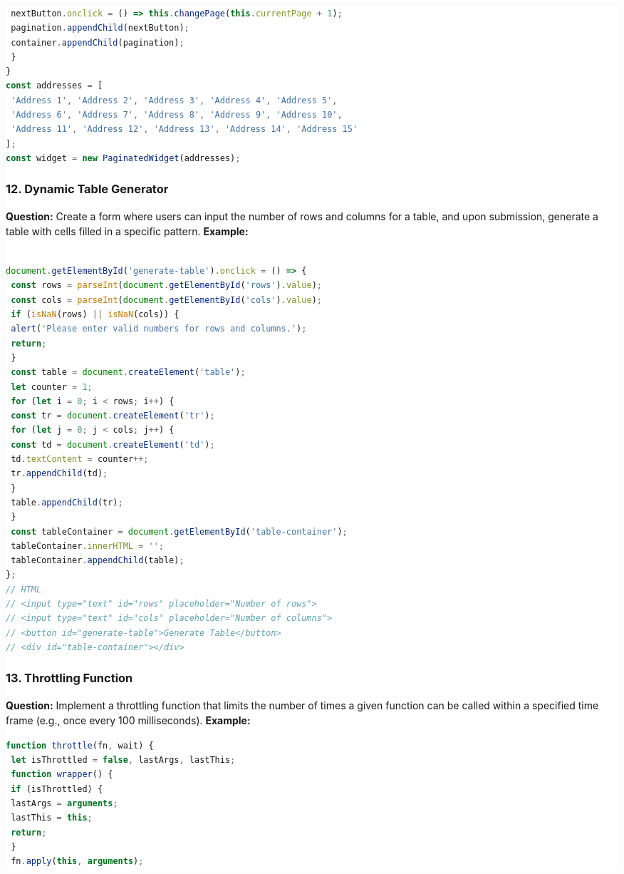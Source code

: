 ```javascript 
 nextButton.onclick = () => this.changePage(this.currentPage + 1); 
 pagination.appendChild(nextButton); 
 container.appendChild(pagination); 
 } 
} 
const addresses = [ 
 'Address 1', 'Address 2', 'Address 3', 'Address 4', 'Address 5', 
 'Address 6', 'Address 7', 'Address 8', 'Address 9', 'Address 10', 
 'Address 11', 'Address 12', 'Address 13', 'Address 14', 'Address 15' 
]; 
const widget = new PaginatedWidget(addresses); 
``` 
### 12. Dynamic Table Generator 
**Question:** 
Create a form where users can input the number of rows and columns for a table, and upon submission, generate a table with cells filled in a specific pattern. 
**Example:** 
```javascript 

document.getElementById('generate-table').onclick = () => { 
 const rows = parseInt(document.getElementById('rows').value); 
 const cols = parseInt(document.getElementById('cols').value); 
 if (isNaN(rows) || isNaN(cols)) { 
 alert('Please enter valid numbers for rows and columns.'); 
 return; 
 } 
 const table = document.createElement('table'); 
 let counter = 1; 
 for (let i = 0; i < rows; i++) { 
 const tr = document.createElement('tr'); 
 for (let j = 0; j < cols; j++) { 
 const td = document.createElement('td'); 
 td.textContent = counter++; 
 tr.appendChild(td); 
 } 
 table.appendChild(tr); 
 } 
 const tableContainer = document.getElementById('table-container'); 
 tableContainer.innerHTML = ''; 
 tableContainer.appendChild(table); 
}; 
// HTML 
// <input type="text" id="rows" placeholder="Number of rows"> 
// <input type="text" id="cols" placeholder="Number of columns"> 
// <button id="generate-table">Generate Table</button> 
// <div id="table-container"></div> 
``` 
### 13. Throttling Function 
**Question:** 
Implement a throttling function that limits the number of times a given function can be called within a specified time frame (e.g., once every 100 milliseconds). 
**Example:** 
```javascript 
function throttle(fn, wait) { 
 let isThrottled = false, lastArgs, lastThis; 
 function wrapper() { 
 if (isThrottled) { 
 lastArgs = arguments; 
 lastThis = this; 
 return; 
 } 
 fn.apply(this, arguments); 
```
